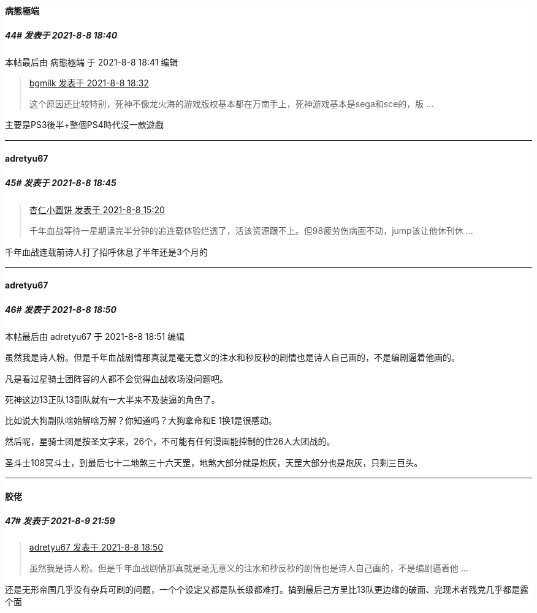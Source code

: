 ####  病態極端  
##### 44#       发表于 2021-8-8 18:40


 本帖最后由 病態極端 于 2021-8-8 18:41 编辑 
<blockquote><a href="httphttps://bbs.saraba1st.com/2b/forum.php?mod=redirect&amp;goto=findpost&amp;pid=52288904&amp;ptid=2019677" target="_blank">bgmilk 发表于 2021-8-8 18:32</a>

这个原因还比较特别，死神不像龙火海的游戏版权基本都在万南手上，死神游戏基本是sega和sce的，版 ...</blockquote>
主要是PS3後半+整個PS4時代沒一款遊戲


*****

####  adretyu67  
##### 45#       发表于 2021-8-8 18:45


<blockquote><a href="httphttps://bbs.saraba1st.com/2b/forum.php?mod=redirect&amp;goto=findpost&amp;pid=52286875&amp;ptid=2019677" target="_blank">杏仁小圆饼 发表于 2021-8-8 15:20</a>

千年血战等待一星期读完半分钟的追连载体验烂透了，活该资源跟不上。但98疲劳伤病画不动，jump该让他休刊休 ...</blockquote>
千年血战连载前诗人打了招呼休息了半年还是3个月的


*****

####  adretyu67  
##### 46#       发表于 2021-8-8 18:50


 本帖最后由 adretyu67 于 2021-8-8 18:51 编辑 

虽然我是诗人粉。但是千年血战剧情那真就是毫无意义的注水和秒反秒的剧情也是诗人自己画的，不是编剧逼着他画的。


凡是看过星骑士团阵容的人都不会觉得血战收场没问题吧。

死神这边13正队13副队就有一大半来不及装逼的角色了。

比如说大狗副队啥始解啥万解？你知道吗？大狗拿命和E 1换1是很感动。

然后呢，星骑士团是按圣文字来，26个，不可能有任何漫画能控制的住26人大团战的。

圣斗士108冥斗士，到最后七十二地煞三十六天罡，地煞大部分就是炮灰，天罡大部分也是炮灰，只剩三巨头。


*****

####  胶佬  
##### 47#       发表于 2021-8-9 21:59


<blockquote><a href="httphttps://bbs.saraba1st.com/2b/forum.php?mod=redirect&amp;goto=findpost&amp;pid=52289081&amp;ptid=2019677" target="_blank">adretyu67 发表于 2021-8-8 18:50</a>

虽然我是诗人粉。但是千年血战剧情那真就是毫无意义的注水和秒反秒的剧情也是诗人自己画的，不是编剧逼着他 ...</blockquote>


还是无形帝国几乎没有杂兵可刷的问题，一个个设定又都是队长级都难打。搞到最后己方里比13队更边缘的破面、完现术者残党几乎都是露个面
